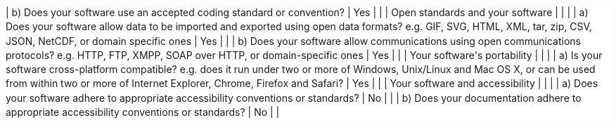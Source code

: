 | b) Does your software use an accepted coding standard or convention?                                                                                                                                                                                                                                                                                                                                  | Yes    |                                                                                                                                                                                                            |
| Open standards and your software                                                                                                                                                                                                                                                                                                                                                                      |        |                                                                                                                                                                                                            |
| a) Does your software allow data to be imported and exported using open data formats? e.g. GIF, SVG, HTML, XML, tar, zip, CSV, JSON, NetCDF, or domain specific ones                                                                                                                                                                                                                                  | Yes    |                                                                                                                                                                                                            |
| b) Does your software allow communications using open communications protocols? e.g. HTTP, FTP, XMPP, SOAP over HTTP, or domain-specific ones                                                                                                                                                                                                                                                         | Yes    |                                                                                                                                                                                                            |
| Your software's portability                                                                                                                                                                                                                                                                                                                                                                           |        |                                                                                                                                                                                                            |
| a) Is your software cross-platform compatible? e.g. does it run under two or more of Windows, Unix/Linux and Mac OS X, or can be used from within two or more of Internet Explorer, Chrome, Firefox and Safari?                                                                                                                                                                                       | Yes    |                                                                                                                                                                                                            |
| Your software and accessibility                                                                                                                                                                                                                                                                                                                                                                       |        |                                                                                                                                                                                                            |
| a) Does your software adhere to appropriate accessibility conventions or standards?                                                                                                                                                                                                                                                                                                                   | No     |                                                                                                                                                                                                            |
| b) Does your documentation adhere to appropriate accessibility conventions or standards?                                                                                                                                                                                                                                                                                                              | No     |                                                                                                                                                                                                            |